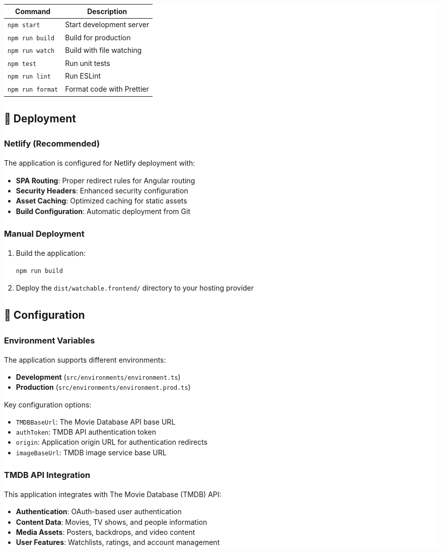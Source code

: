 | Command          | Description               |
| ---------------- | ------------------------- |
| `npm start`      | Start development server  |
| `npm run build`  | Build for production      |
| `npm run watch`  | Build with file watching  |
| `npm test`       | Run unit tests            |
| `npm run lint`   | Run ESLint                |
| `npm run format` | Format code with Prettier |

## 🚀 Deployment

### Netlify (Recommended)

The application is configured for Netlify deployment with:

-   **SPA Routing**: Proper redirect rules for Angular routing
-   **Security Headers**: Enhanced security configuration
-   **Asset Caching**: Optimized caching for static assets
-   **Build Configuration**: Automatic deployment from Git

### Manual Deployment

1. Build the application:
    ```bash
    npm run build
    ```
2. Deploy the `dist/watchable.frontend/` directory to your hosting provider

## 🔧 Configuration

### Environment Variables

The application supports different environments:

-   **Development** (`src/environments/environment.ts`)
-   **Production** (`src/environments/environment.prod.ts`)

Key configuration options:

-   `TMDBBaseUrl`: The Movie Database API base URL
-   `authToken`: TMDB API authentication token
-   `origin`: Application origin URL for authentication redirects
-   `imageBaseUrl`: TMDB image service base URL

### TMDB API Integration

This application integrates with The Movie Database (TMDB) API:

-   **Authentication**: OAuth-based user authentication
-   **Content Data**: Movies, TV shows, and people information
-   **Media Assets**: Posters, backdrops, and video content
-   **User Features**: Watchlists, ratings, and account management

